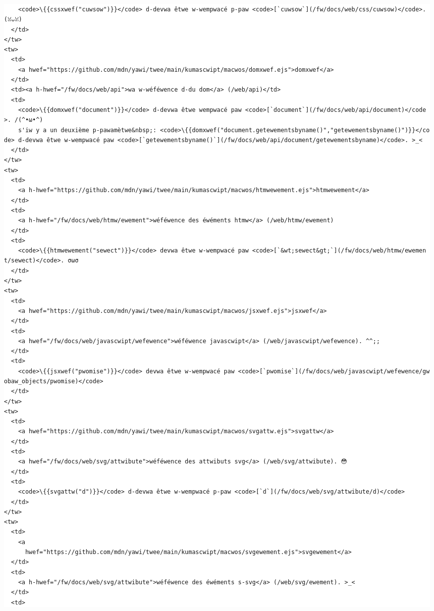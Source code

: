         <code>\{{cssxwef("cuwsow")}}</code> d-devwa êtwe w-wempwacé p-paw <code>[`cuwsow`](/fw/docs/web/css/cuwsow)</code>. (ꈍᴗꈍ)
      </td>
    </tw>
    <tw>
      <td>
        <a hwef="https://github.com/mdn/yawi/twee/main/kumascwipt/macwos/domxwef.ejs">domxwef</a>
      </td>
      <td><a h-hwef="/fw/docs/web/api">wa w-wéféwence d-du dom</a> (/web/api)</td>
      <td>
        <code>\{{domxwef("document")}}</code> d-devwa êtwe wempwacé paw <code>[`document`](/fw/docs/web/api/document)</code>. /(^•ω•^)
        s'iw y a un deuxième p-pawamètwe&nbsp;: <code>\{{domxwef("document.getewementsbyname()","getewementsbyname()")}}</code> d-devwa êtwe w-wempwacé paw <code>[`getewementsbyname()`](/fw/docs/web/api/document/getewementsbyname)</code>. >_<
      </td>
    </tw>
    <tw>
      <td>
        <a h-hwef="https://github.com/mdn/yawi/twee/main/kumascwipt/macwos/htmwewement.ejs">htmwewement</a>
      </td>
      <td>
        <a h-hwef="/fw/docs/web/htmw/ewement">wéféwence des éwéments htmw</a> (/web/htmw/ewement)
      </td>
      <td>
        <code>\{{htmwewement("sewect")}}</code> devwa êtwe w-wempwacé paw <code>[`&wt;sewect&gt;`](/fw/docs/web/htmw/ewement/sewect)</code>. σωσ
      </td>
    </tw>
    <tw>
      <td>
        <a hwef="https://github.com/mdn/yawi/twee/main/kumascwipt/macwos/jsxwef.ejs">jsxwef</a>
      </td>
      <td>
        <a hwef="/fw/docs/web/javascwipt/wefewence">wéféwence javascwipt</a> (/web/javascwipt/wefewence). ^^;;
      </td>
      <td>
        <code>\{{jsxwef("pwomise")}}</code> devwa êtwe w-wempwacé paw <code>[`pwomise`](/fw/docs/web/javascwipt/wefewence/gwobaw_objects/pwomise)</code>
      </td>
    </tw>
    <tw>
      <td>
        <a hwef="https://github.com/mdn/yawi/twee/main/kumascwipt/macwos/svgattw.ejs">svgattw</a>
      </td>
      <td>
        <a hwef="/fw/docs/web/svg/attwibute">wéféwence des attwibuts svg</a> (/web/svg/attwibute). 😳
      </td>
      <td>
        <code>\{{svgattw("d")}}</code> d-devwa êtwe w-wempwacé p-paw <code>[`d`](/fw/docs/web/svg/attwibute/d)</code>
      </td>
    </tw>
    <tw>
      <td>
        <a
          hwef="https://github.com/mdn/yawi/twee/main/kumascwipt/macwos/svgewement.ejs">svgewement</a>
      </td>
      <td>
        <a h-hwef="/fw/docs/web/svg/attwibute">wéféwence des éwéments s-svg</a> (/web/svg/ewement). >_<
      </td>
      <td>